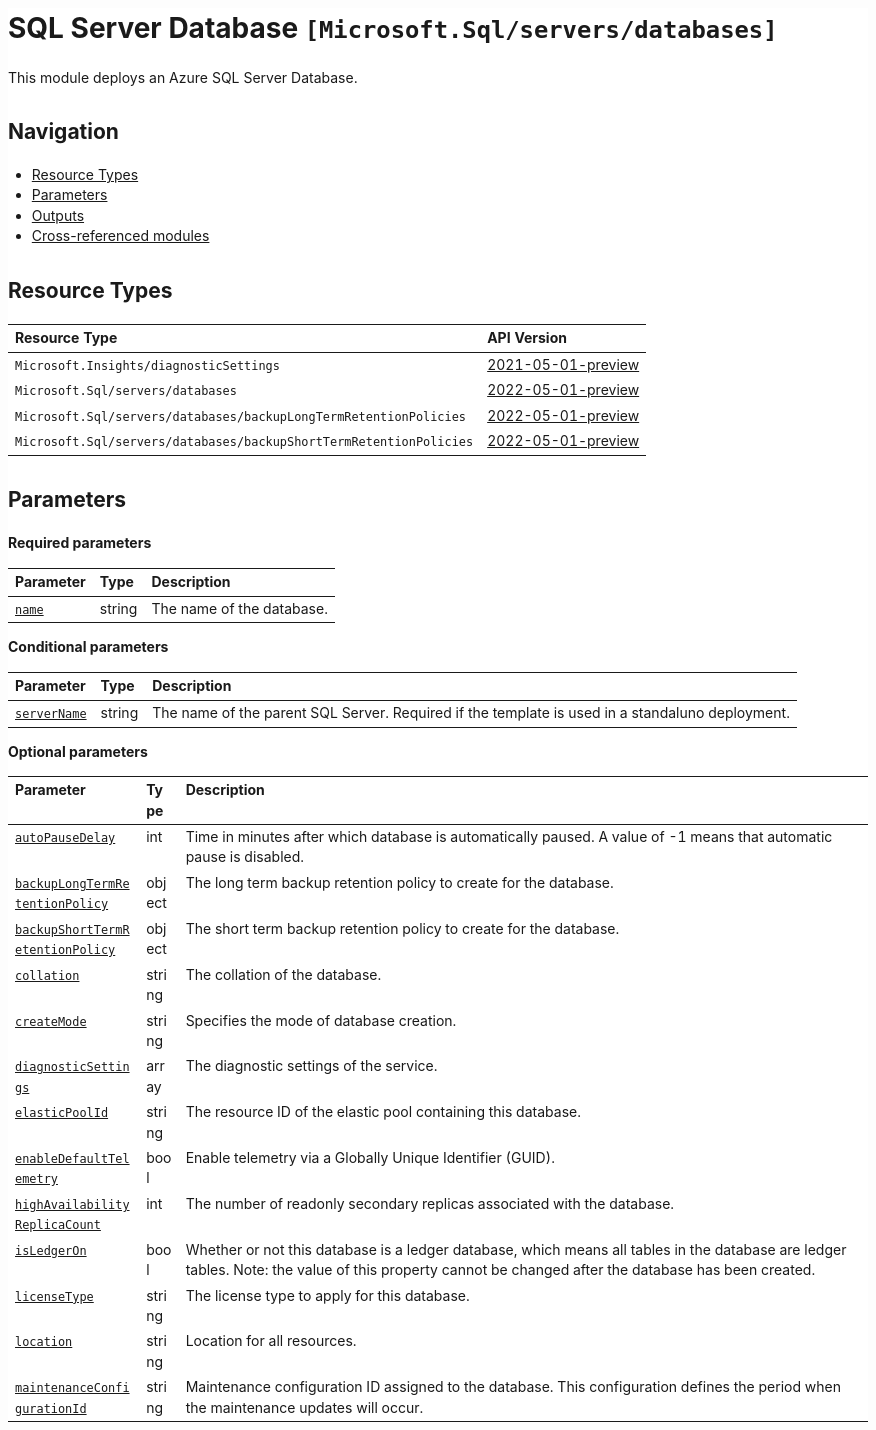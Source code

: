 # SQL Server Database `[Microsoft.Sql/servers/databases]`

This module deploys an Azure SQL Server Database.

## Navigation

- [Resource Types](#Resource-Types)
- [Parameters](#Parameters)
- [Outputs](#Outputs)
- [Cross-referenced modules](#Cross-referenced-modules)

## Resource Types

| Resource Type | API Version |
| :-- | :-- |
| `Microsoft.Insights/diagnosticSettings` | [2021-05-01-preview](https://learn.microsoft.com/en-us/azure/templates/Microsoft.Insights/2021-05-01-preview/diagnosticSettings) |
| `Microsoft.Sql/servers/databases` | [2022-05-01-preview](https://learn.microsoft.com/en-us/azure/templates/Microsoft.Sql/2022-05-01-preview/servers/databases) |
| `Microsoft.Sql/servers/databases/backupLongTermRetentionPolicies` | [2022-05-01-preview](https://learn.microsoft.com/en-us/azure/templates/Microsoft.Sql/2022-05-01-preview/servers/databases/backupLongTermRetentionPolicies) |
| `Microsoft.Sql/servers/databases/backupShortTermRetentionPolicies` | [2022-05-01-preview](https://learn.microsoft.com/en-us/azure/templates/Microsoft.Sql/2022-05-01-preview/servers/databases/backupShortTermRetentionPolicies) |

## Parameters

**Required parameters**

| Parameter | Type | Description |
| :-- | :-- | :-- |
| [`name`](#parameter-name) | string | The name of the database. |

**Conditional parameters**

| Parameter | Type | Description |
| :-- | :-- | :-- |
| [`serverName`](#parameter-servername) | string | The name of the parent SQL Server. Required if the template is used in a standaluno deployment. |

**Optional parameters**

| Parameter | Type | Description |
| :-- | :-- | :-- |
| [`autoPauseDelay`](#parameter-autopausedelay) | int | Time in minutes after which database is automatically paused. A value of -1 means that automatic pause is disabled. |
| [`backupLongTermRetentionPolicy`](#parameter-backuplongtermretentionpolicy) | object | The long term backup retention policy to create for the database. |
| [`backupShortTermRetentionPolicy`](#parameter-backupshorttermretentionpolicy) | object | The short term backup retention policy to create for the database. |
| [`collation`](#parameter-collation) | string | The collation of the database. |
| [`createMode`](#parameter-createmode) | string | Specifies the mode of database creation. |
| [`diagnosticSettings`](#parameter-diagnosticsettings) | array | The diagnostic settings of the service. |
| [`elasticPoolId`](#parameter-elasticpoolid) | string | The resource ID of the elastic pool containing this database. |
| [`enableDefaultTelemetry`](#parameter-enabledefaulttelemetry) | bool | Enable telemetry via a Globally Unique Identifier (GUID). |
| [`highAvailabilityReplicaCount`](#parameter-highavailabilityreplicacount) | int | The number of readonly secondary replicas associated with the database. |
| [`isLedgerOn`](#parameter-isledgeron) | bool | Whether or not this database is a ledger database, which means all tables in the database are ledger tables. Note: the value of this property cannot be changed after the database has been created. |
| [`licenseType`](#parameter-licensetype) | string | The license type to apply for this database. |
| [`location`](#parameter-location) | string | Location for all resources. |
| [`maintenanceConfigurationId`](#parameter-maintenanceconfigurationid) | string | Maintenance configuration ID assigned to the database. This configuration defines the period when the maintenance updates will occur. |